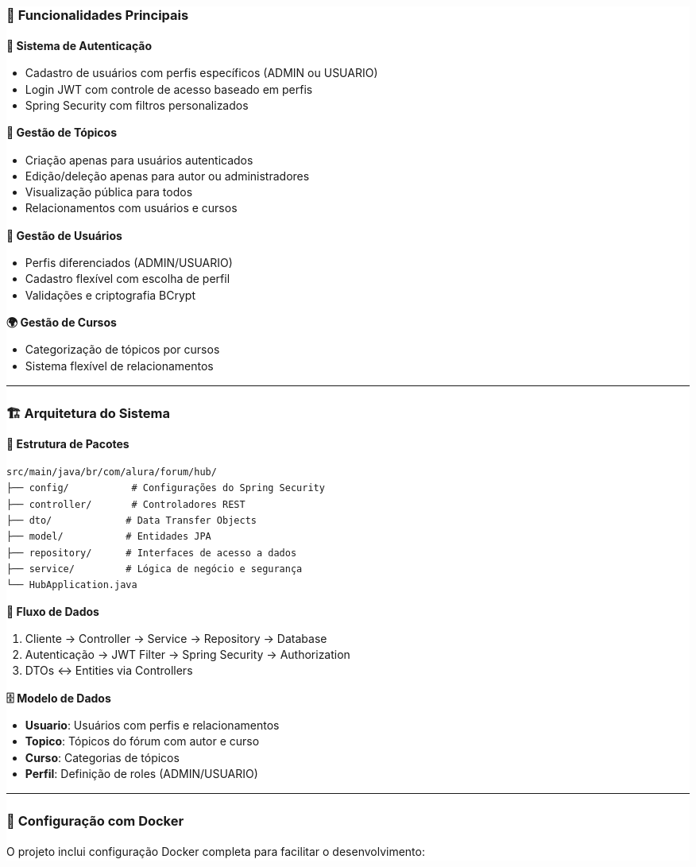 ### 🚀 **Funcionalidades Principais**

**🔐 Sistema de Autenticação**
- Cadastro de usuários com perfis específicos (ADMIN ou USUARIO)
- Login JWT com controle de acesso baseado em perfis
- Spring Security com filtros personalizados

**📝 Gestão de Tópicos**
- Criação apenas para usuários autenticados
- Edição/deleção apenas para autor ou administradores
- Visualização pública para todos
- Relacionamentos com usuários e cursos

**👥 Gestão de Usuários**
- Perfis diferenciados (ADMIN/USUARIO)
- Cadastro flexível com escolha de perfil
- Validações e criptografia BCrypt

**🌍 Gestão de Cursos**
- Categorização de tópicos por cursos
- Sistema flexível de relacionamentos

---

### 🏗️ **Arquitetura do Sistema**

**📁 Estrutura de Pacotes**
```
src/main/java/br/com/alura/forum/hub/
├── config/           # Configurações do Spring Security
├── controller/       # Controladores REST
├── dto/             # Data Transfer Objects
├── model/           # Entidades JPA
├── repository/      # Interfaces de acesso a dados
├── service/         # Lógica de negócio e segurança
└── HubApplication.java
```

**🔄 Fluxo de Dados**
1. Cliente → Controller → Service → Repository → Database
2. Autenticação → JWT Filter → Spring Security → Authorization
3. DTOs ↔ Entities via Controllers

**🗄️ Modelo de Dados**
- **Usuario**: Usuários com perfis e relacionamentos
- **Topico**: Tópicos do fórum com autor e curso
- **Curso**: Categorias de tópicos
- **Perfil**: Definição de roles (ADMIN/USUARIO)

---

### 🐳 **Configuração com Docker**

O projeto inclui configuração Docker completa para facilitar o desenvolvimento:
